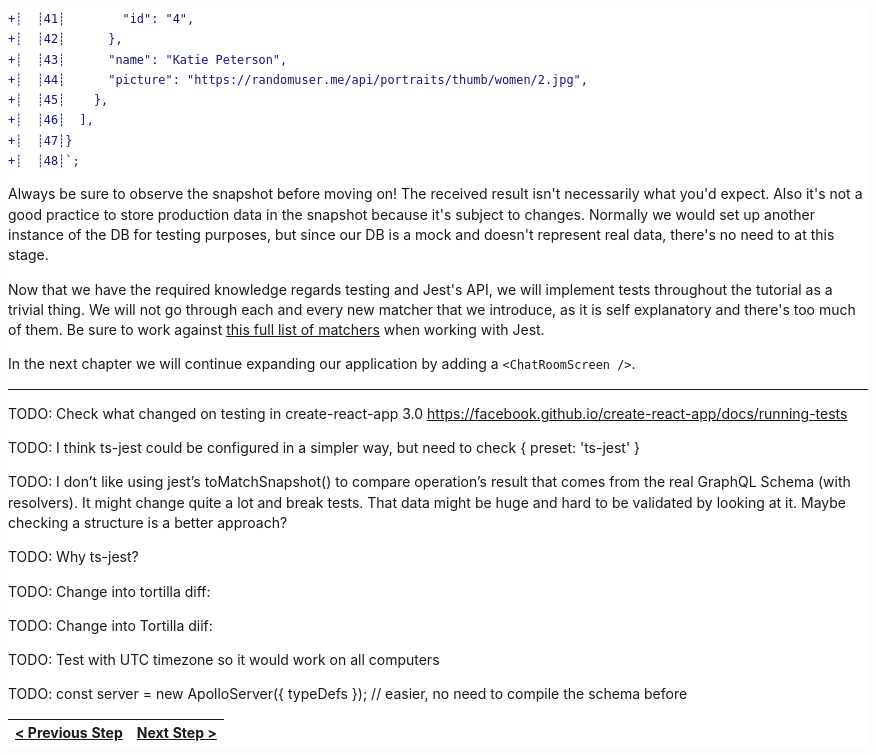 ```diff
+┊  ┊41┊        "id": "4",
+┊  ┊42┊      },
+┊  ┊43┊      "name": "Katie Peterson",
+┊  ┊44┊      "picture": "https://randomuser.me/api/portraits/thumb/women/2.jpg",
+┊  ┊45┊    },
+┊  ┊46┊  ],
+┊  ┊47┊}
+┊  ┊48┊`;
```

[}]: #

Always be sure to observe the snapshot before moving on! The received result isn't necessarily what you'd expect. Also it's not a good practice to store production data in the snapshot because it's subject to changes. Normally we would set up another instance of the DB for testing purposes, but since our DB is a mock and doesn't represent real data, there's no need to at this stage.

Now that we have the required knowledge regards testing and Jest's API, we will implement tests throughout the tutorial as a trivial thing. We will not go through each and every new matcher that we introduce, as it is self explanatory and there's too much of them. Be sure to work against [this full list of matchers](https://jestjs.io/docs/en/expect) when working with Jest.

In the next chapter we will continue expanding our application by adding a `<ChatRoomScreen />`.

----------
TODO: Check what changed on testing in create-react-app 3.0 https://facebook.github.io/create-react-app/docs/running-tests

TODO: I think ts-jest could be configured in a simpler way, but need to check
	{ preset: 'ts-jest' }

TODO: I don’t like using jest’s toMatchSnapshot() to compare operation’s result that comes from the real GraphQL Schema (with resolvers).
It might change quite a lot and break tests. That data might be huge and hard to be validated by looking at it. Maybe checking a structure is a better approach?

TODO: Why ts-jest?

TODO: Change into tortilla diff:

TODO: Change into Tortilla diif:

TODO: Test with UTC timezone so it would work on all computers

TODO: const server = new ApolloServer({ typeDefs }); // easier, no need to compile the schema before

[//]: # (foot-start)

[{]: <helper> (navStep)

| [< Previous Step](https://github.com/Urigo/WhatsApp-Clone-Tutorial/tree/master@0.2.0/.tortilla/manuals/views/step4.md) | [Next Step >](https://github.com/Urigo/WhatsApp-Clone-Tutorial/tree/master@0.2.0/.tortilla/manuals/views/step6.md) |
|:--------------------------------|--------------------------------:|

[}]: #


[//]: # (head-end)
[{]: <helper> (diffStep "5.1" files="ChatsList.tsx" module="client")
[{]: <helper> (diffStep "5.2" files="src/setupTests.ts" module="client")
[{]: <helper> (diffStep "5.3" files="src/components/ChatsListScreen/ChatsList.test.tsx" module="client")
[{]: <helper> (diffStep "3.1" files="package.json" module="server")
[{]: <helper> (diffStep "3.2" files="tests/queries/getChats.test.ts" module="server")
[{]: <helper> (diffStep "3.2" files="tests/queries/__snapshots__" module="server")